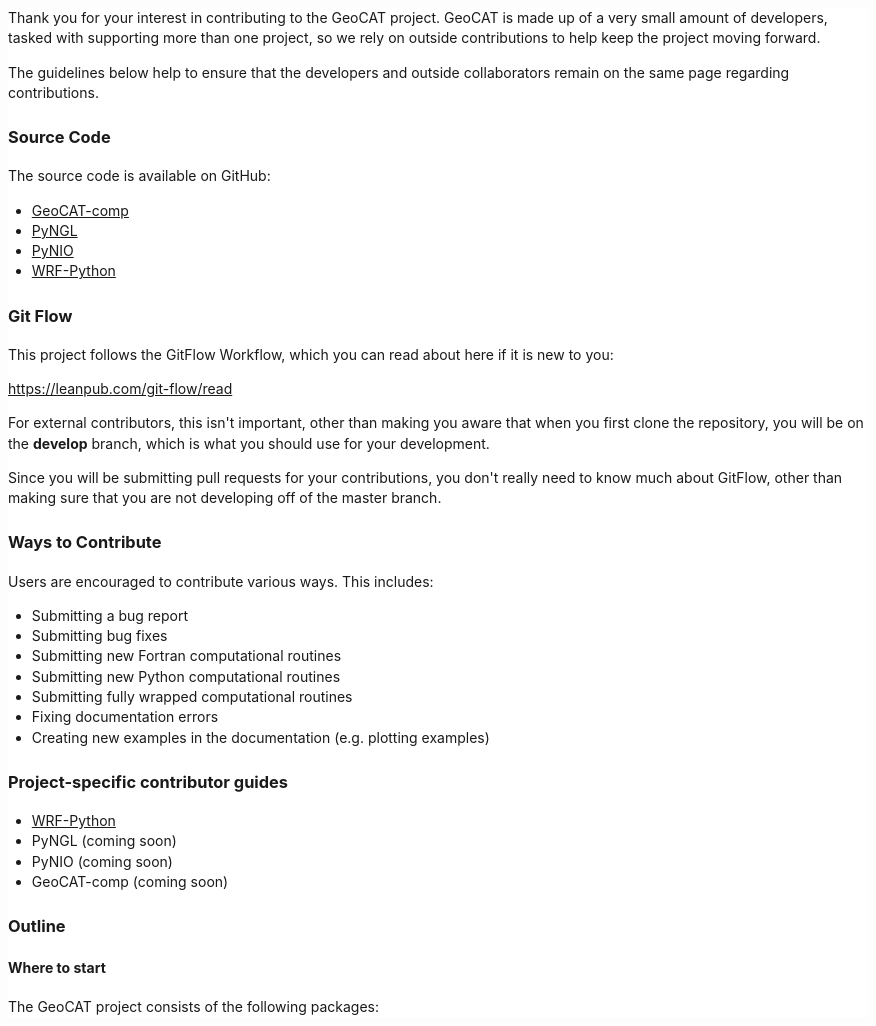 Thank you for your interest in contributing to the GeoCAT project.
GeoCAT is made up of a very small amount of developers, tasked with
supporting more than one project, so we rely on outside contributions
to help keep the project moving forward.

The guidelines below help to ensure that the developers and outside
collaborators remain on the same page regarding contributions.


### Source Code

The source code is available on GitHub:

* [GeoCAT-comp](https://github.com/NCAR/geocat-comp)
* [PyNGL](https://github.com/NCAR/pyngl)
* [PyNIO](https://github.com/NCAR/pynio)
* [WRF-Python](https://github.com/NCAR/wrf-python)


### Git Flow

This project follows the GitFlow Workflow, which you can read about here if it
is new to you:

https://leanpub.com/git-flow/read

For external contributors, this isn't important, other than making you aware
that when you first clone the repository, you will be on the
**develop** branch, which is what you should use for your development.

Since you will be submitting pull requests for your contributions, you don't
really need to know much about GitFlow, other than making sure that you
are not developing off of the master branch.


### Ways to Contribute

Users are encouraged to contribute various ways. This includes:

- Submitting a bug report
- Submitting bug fixes
- Submitting new Fortran computational routines
- Submitting new Python computational routines
- Submitting fully wrapped computational routines
- Fixing documentation errors
- Creating new examples in the documentation (e.g. plotting examples)


### Project-specific contributor guides
* [WRF-Python](https://wrf-python.readthedocs.io/en/latest/contrib.html)
* PyNGL (coming soon)
* PyNIO (coming soon)
* GeoCAT-comp (coming soon)


### Outline
#### Where to start
The GeoCAT project consists of the following packages:
